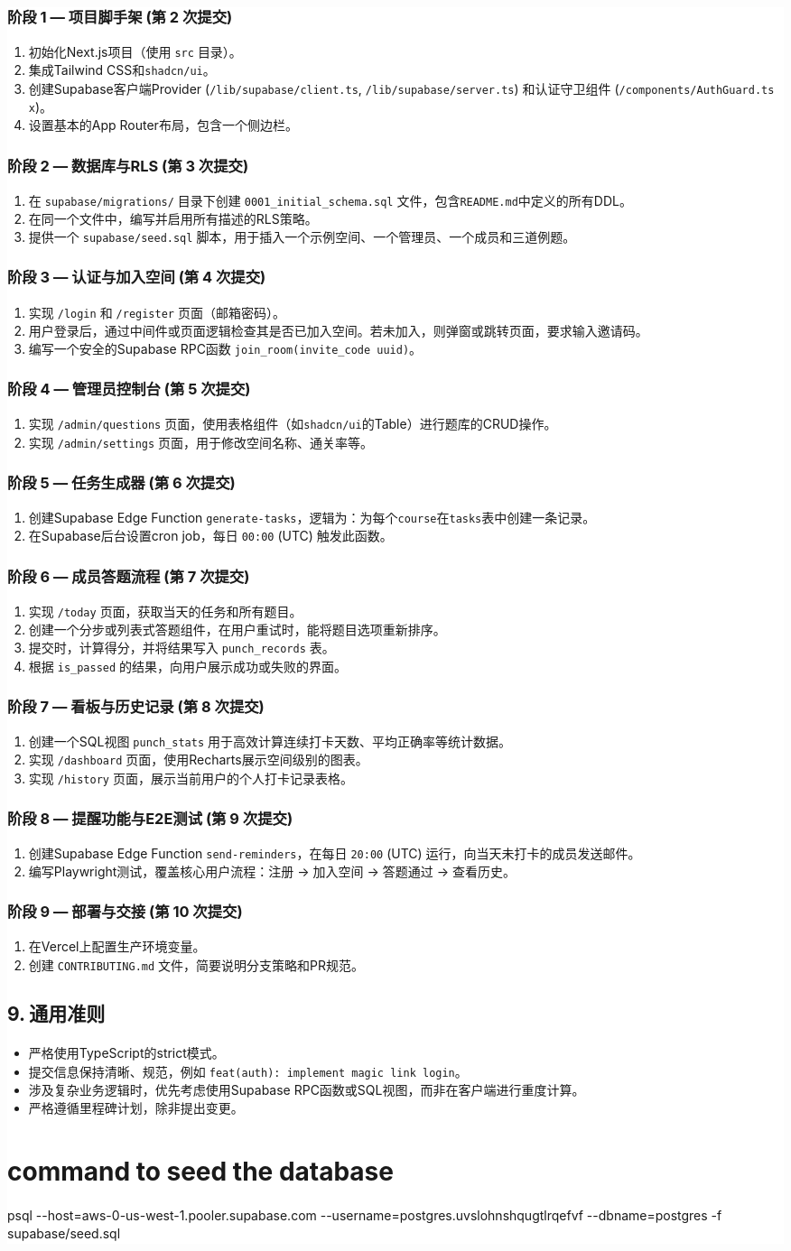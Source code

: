 ### 阶段 1 — 项目脚手架 (第 2 次提交)
1. 初始化Next.js项目（使用 `src` 目录）。
2. 集成Tailwind CSS和`shadcn/ui`。
3. 创建Supabase客户端Provider (`/lib/supabase/client.ts`, `/lib/supabase/server.ts`) 和认证守卫组件 (`/components/AuthGuard.tsx`)。
4. 设置基本的App Router布局，包含一个侧边栏。

### 阶段 2 — 数据库与RLS (第 3 次提交)
1. 在 `supabase/migrations/` 目录下创建 `0001_initial_schema.sql` 文件，包含`README.md`中定义的所有DDL。
2. 在同一个文件中，编写并启用所有描述的RLS策略。
3. 提供一个 `supabase/seed.sql` 脚本，用于插入一个示例空间、一个管理员、一个成员和三道例题。

### 阶段 3 — 认证与加入空间 (第 4 次提交)
1. 实现 `/login` 和 `/register` 页面（邮箱密码）。
2. 用户登录后，通过中间件或页面逻辑检查其是否已加入空间。若未加入，则弹窗或跳转页面，要求输入邀请码。
3. 编写一个安全的Supabase RPC函数 `join_room(invite_code uuid)`。

### 阶段 4 — 管理员控制台 (第 5 次提交)
1. 实现 `/admin/questions` 页面，使用表格组件（如`shadcn/ui`的Table）进行题库的CRUD操作。
2. 实现 `/admin/settings` 页面，用于修改空间名称、通关率等。

### 阶段 5 — 任务生成器 (第 6 次提交)
1. 创建Supabase Edge Function `generate-tasks`，逻辑为：为每个`course`在`tasks`表中创建一条记录。
2. 在Supabase后台设置cron job，每日 `00:00` (UTC) 触发此函数。

### 阶段 6 — 成员答题流程 (第 7 次提交)
1. 实现 `/today` 页面，获取当天的任务和所有题目。
2. 创建一个分步或列表式答题组件，在用户重试时，能将题目选项重新排序。
3. 提交时，计算得分，并将结果写入 `punch_records` 表。
4. 根据 `is_passed` 的结果，向用户展示成功或失败的界面。

### 阶段 7 — 看板与历史记录 (第 8 次提交)
1. 创建一个SQL视图 `punch_stats` 用于高效计算连续打卡天数、平均正确率等统计数据。
2. 实现 `/dashboard` 页面，使用Recharts展示空间级别的图表。
3. 实现 `/history` 页面，展示当前用户的个人打卡记录表格。

### 阶段 8 — 提醒功能与E2E测试 (第 9 次提交)
1. 创建Supabase Edge Function `send-reminders`，在每日 `20:00` (UTC) 运行，向当天未打卡的成员发送邮件。
2. 编写Playwright测试，覆盖核心用户流程：注册 -> 加入空间 -> 答题通过 -> 查看历史。

### 阶段 9 — 部署与交接 (第 10 次提交)
1. 在Vercel上配置生产环境变量。
2. 创建 `CONTRIBUTING.md` 文件，简要说明分支策略和PR规范。

## 9. 通用准则
- 严格使用TypeScript的strict模式。
- 提交信息保持清晰、规范，例如 `feat(auth): implement magic link login`。
- 涉及复杂业务逻辑时，优先考虑使用Supabase RPC函数或SQL视图，而非在客户端进行重度计算。
- 严格遵循里程碑计划，除非提出变更。 


# command to seed the database

psql --host=aws-0-us-west-1.pooler.supabase.com --username=postgres.uvslohnshqugtlrqefvf --dbname=postgres -f supabase/seed.sql
